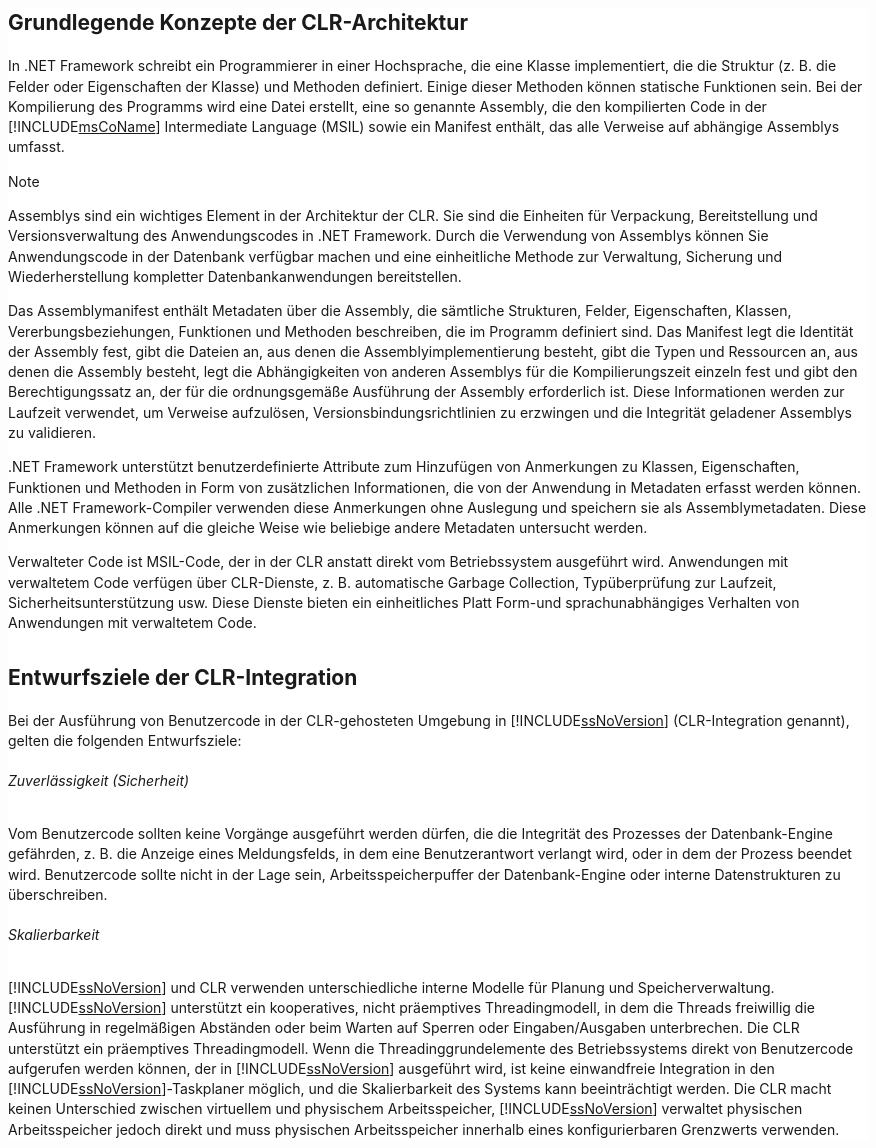 ## <a name="basic-concepts-of-clr-architecture"></a>Grundlegende Konzepte der CLR-Architektur  
 In .NET Framework schreibt ein Programmierer in einer Hochsprache, die eine Klasse implementiert, die die Struktur (z. B. die Felder oder Eigenschaften der Klasse) und Methoden definiert. Einige dieser Methoden können statische Funktionen sein. Bei der Kompilierung des Programms wird eine Datei erstellt, eine so genannte Assembly, die den kompilierten Code in der [!INCLUDE[msCoName](../../../includes/msconame-md.md)] Intermediate Language (MSIL) sowie ein Manifest enthält, das alle Verweise auf abhängige Assemblys umfasst.  
  
> [!NOTE]  
>  Assemblys sind ein wichtiges Element in der Architektur der CLR. Sie sind die Einheiten für Verpackung, Bereitstellung und Versionsverwaltung des Anwendungscodes in .NET Framework. Durch die Verwendung von Assemblys können Sie Anwendungscode in der Datenbank verfügbar machen und eine einheitliche Methode zur Verwaltung, Sicherung und Wiederherstellung kompletter Datenbankanwendungen bereitstellen.  
  
 Das Assemblymanifest enthält Metadaten über die Assembly, die sämtliche Strukturen, Felder, Eigenschaften, Klassen, Vererbungsbeziehungen, Funktionen und Methoden beschreiben, die im Programm definiert sind. Das Manifest legt die Identität der Assembly fest, gibt die Dateien an, aus denen die Assemblyimplementierung besteht, gibt die Typen und Ressourcen an, aus denen die Assembly besteht, legt die Abhängigkeiten von anderen Assemblys für die Kompilierungszeit einzeln fest und gibt den Berechtigungssatz an, der für die ordnungsgemäße Ausführung der Assembly erforderlich ist. Diese Informationen werden zur Laufzeit verwendet, um Verweise aufzulösen, Versionsbindungsrichtlinien zu erzwingen und die Integrität geladener Assemblys zu validieren.  
  
 .NET Framework unterstützt benutzerdefinierte Attribute zum Hinzufügen von Anmerkungen zu Klassen, Eigenschaften, Funktionen und Methoden in Form von zusätzlichen Informationen, die von der Anwendung in Metadaten erfasst werden können. Alle .NET Framework-Compiler verwenden diese Anmerkungen ohne Auslegung und speichern sie als Assemblymetadaten. Diese Anmerkungen können auf die gleiche Weise wie beliebige andere Metadaten untersucht werden.  
  
 Verwalteter Code ist MSIL-Code, der in der CLR anstatt direkt vom Betriebssystem ausgeführt wird. Anwendungen mit verwaltetem Code verfügen über CLR-Dienste, z. B. automatische Garbage Collection, Typüberprüfung zur Laufzeit, Sicherheitsunterstützung usw. Diese Dienste bieten ein einheitliches Platt Form-und sprachunabhängiges Verhalten von Anwendungen mit verwaltetem Code.  
  
## <a name="design-goals-of-clr-integration"></a>Entwurfsziele der CLR-Integration  
 Bei der Ausführung von Benutzercode in der CLR-gehosteten Umgebung in [!INCLUDE[ssNoVersion](../../../includes/ssnoversion-md.md)] (CLR-Integration genannt), gelten die folgenden Entwurfsziele:  
  
###### <a name="reliability-safety"></a>Zuverlässigkeit (Sicherheit)  
 Vom Benutzercode sollten keine Vorgänge ausgeführt werden dürfen, die die Integrität des Prozesses der Datenbank-Engine gefährden, z. B. die Anzeige eines Meldungsfelds, in dem eine Benutzerantwort verlangt wird, oder in dem der Prozess beendet wird. Benutzercode sollte nicht in der Lage sein, Arbeitsspeicherpuffer der Datenbank-Engine oder interne Datenstrukturen zu überschreiben.  
  
###### <a name="scalability"></a>Skalierbarkeit  
 [!INCLUDE[ssNoVersion](../../../includes/ssnoversion-md.md)] und CLR verwenden unterschiedliche interne Modelle für Planung und Speicherverwaltung. [!INCLUDE[ssNoVersion](../../../includes/ssnoversion-md.md)] unterstützt ein kooperatives, nicht präemptives Threadingmodell, in dem die Threads freiwillig die Ausführung in regelmäßigen Abständen oder beim Warten auf Sperren oder Eingaben/Ausgaben unterbrechen. Die CLR unterstützt ein präemptives Threadingmodell. Wenn die Threadinggrundelemente des Betriebssystems direkt von Benutzercode aufgerufen werden können, der in [!INCLUDE[ssNoVersion](../../../includes/ssnoversion-md.md)] ausgeführt wird, ist keine einwandfreie Integration in den [!INCLUDE[ssNoVersion](../../../includes/ssnoversion-md.md)]-Taskplaner möglich, und die Skalierbarkeit des Systems kann beeinträchtigt werden. Die CLR macht keinen Unterschied zwischen virtuellem und physischem Arbeitsspeicher, [!INCLUDE[ssNoVersion](../../../includes/ssnoversion-md.md)] verwaltet physischen Arbeitsspeicher jedoch direkt und muss physischen Arbeitsspeicher innerhalb eines konfigurierbaren Grenzwerts verwenden.  
  